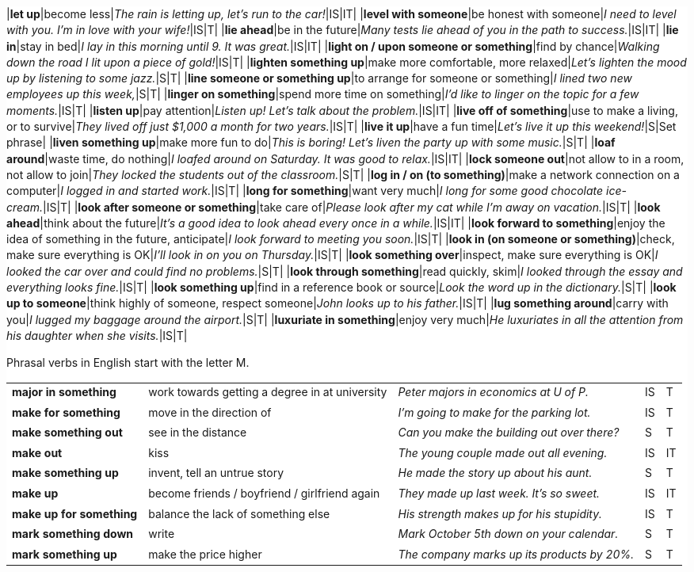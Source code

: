 |**let up**|become less|_The rain is letting up, let’s run to the car!_|IS|IT|
|**level with someone**|be honest with someone|_I need to level with you. I’m in love with your wife!_|IS|T|
|**lie ahead**|be in the future|_Many tests lie ahead of you in the path to success._|IS|IT|
|**lie in**|stay in bed|_I lay in this morning until 9. It was great._|IS|IT|
|**light on / upon someone or something**|find by chance|_Walking down the road I lit upon a piece of gold!_|IS|T|
|**lighten something up**|make more comfortable, more relaxed|_Let’s lighten the mood up by listening to some jazz._|S|T|
|**line someone or something up**|to arrange for someone or something|_I lined two new employees up this week,_|S|T|
|**linger on something**|spend more time on something|_I’d like to linger on the topic for a few moments._|IS|T|
|**listen up**|pay attention|_Listen up! Let’s talk about the problem._|IS|IT|
|**live off of something**|use to make a living, or to survive|_They lived off just $1,000 a month for two years._|IS|T|
|**live it up**|have a fun time|_Let’s live it up this weekend!_|S|Set phrase|
|**liven something up**|make more fun to do|_This is boring! Let’s liven the party up with some music._|S|T|
|**loaf around**|waste time, do nothing|_I loafed around on Saturday. It was good to relax._|IS|IT|
|**lock someone out**|not allow to in a room, not allow to join|_They locked the students out of the classroom._|S|T|
|**log in / on (to something)**|make a network connection on a computer|_I logged in and started work._|IS|T|
|**long for something**|want very much|_I long for some good chocolate ice-cream._|IS|T|
|**look after someone or something**|take care of|_Please look after my cat while I’m away on vacation._|IS|T|
|**look ahead**|think about the future|_It’s a good idea to look ahead every once in a while._|IS|IT|
|**look forward to something**|enjoy the idea of something in the future, anticipate|_I look forward to meeting you soon._|IS|T|
|**look in (on someone or something)**|check, make sure everything is OK|_I’ll look in on you on Thursday._|IS|T|
|**look something over**|inspect, make sure everything is OK|_I looked the car over and could find no problems._|S|T|
|**look through something**|read quickly, skim|_I looked through the essay and everything looks fine._|IS|T|
|**look something up**|find in a reference book or source|_Look the word up in the dictionary._|S|T|
|**look up to someone**|think highly of someone, respect someone|_John looks up to his father._|IS|T|
|**lug something around**|carry with you|_I lugged my baggage around the airport._|S|T|
|**luxuriate in something**|enjoy very much|_He luxuriates in all the attention from his daughter when she visits._|IS|T|

Phrasal verbs in English start with the letter M.

|   |   |   |   |   |
|---|---|---|---|---|
|**major in something**|work towards getting a degree in at university|_Peter majors in economics at U of P._|IS|T|
|**make for something**|move in the direction of|_I’m going to make for the parking lot._|IS|T|
|**make something out**|see in the distance|_Can you make the building out over there?_|S|T|
|**make out**|kiss|_The young couple made out all evening._|IS|IT|
|**make something up**|invent, tell an untrue story|_He made the story up about his aunt._|S|T|
|**make up**|become friends / boyfriend / girlfriend again|_They made up last week. It’s so sweet._|IS|IT|
|**make up for something**|balance the lack of something else|_His strength makes up for his stupidity._|IS|T|
|**mark something down**|write|_Mark October 5th down on your calendar._|S|T|
|**mark something up**|make the price higher|_The company marks up its products by 20%._|S|T|